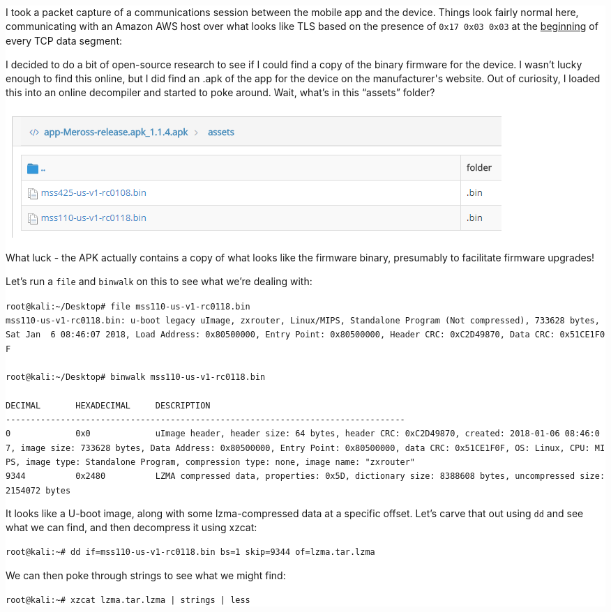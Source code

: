 I took a packet capture of a communications session between the mobile app and the device.  Things look fairly normal here, communicating with an Amazon AWS host over what looks like TLS based on the presence of `0x17 0x03 0x03` at the [beginning](https://tools.ietf.org/html/draft-agl-tls-snapstart-00) of every TCP data segment:

I decided to do a bit of open-source research to see if I could find a copy of the binary firmware for the device.  I wasn’t lucky enough to find this online, but I did find an .apk of the app for the device on the manufacturer's website.  Out of curiosity, I loaded this into an online decompiler and started to poke around.  Wait, what’s in this “assets” folder?

![alt text](firmware.png "Decompiler")

What luck - the APK actually contains a copy of what looks like the firmware binary, presumably to facilitate firmware upgrades!

Let’s run a `file` and `binwalk` on this to see what we’re dealing with:

```
root@kali:~/Desktop# file mss110-us-v1-rc0118.bin 
mss110-us-v1-rc0118.bin: u-boot legacy uImage, zxrouter, Linux/MIPS, Standalone Program (Not compressed), 733628 bytes, Sat Jan  6 08:46:07 2018, Load Address: 0x80500000, Entry Point: 0x80500000, Header CRC: 0xC2D49870, Data CRC: 0x51CE1F0F

root@kali:~/Desktop# binwalk mss110-us-v1-rc0118.bin 

DECIMAL       HEXADECIMAL     DESCRIPTION
--------------------------------------------------------------------------------
0             0x0             uImage header, header size: 64 bytes, header CRC: 0xC2D49870, created: 2018-01-06 08:46:07, image size: 733628 bytes, Data Address: 0x80500000, Entry Point: 0x80500000, data CRC: 0x51CE1F0F, OS: Linux, CPU: MIPS, image type: Standalone Program, compression type: none, image name: "zxrouter"
9344          0x2480          LZMA compressed data, properties: 0x5D, dictionary size: 8388608 bytes, uncompressed size: 2154072 bytes

```

It looks like a U-boot image, along with some lzma-compressed data at a specific offset.  Let’s carve that out using `dd` and see what we can find, and then decompress it using xzcat:

```
root@kali:~# dd if=mss110-us-v1-rc0118.bin bs=1 skip=9344 of=lzma.tar.lzma
```

We can then poke through strings to see what we might find:

```
root@kali:~# xzcat lzma.tar.lzma | strings | less
```
